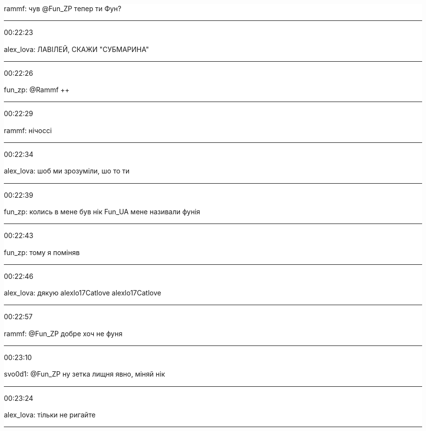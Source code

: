 rammf: чув @Fun_ZP тепер ти Фун?

---

00:22:23

alex_lova: ЛАВІЛЕЙ, СКАЖИ "СУБМАРИНА"

---

00:22:26

fun_zp: @Rammf ++

---

00:22:29

rammf: нічоссі

---

00:22:34

alex_lova: шоб ми зрозуміли, шо то ти

---

00:22:39

fun_zp: колись в мене був нік Fun_UA мене називали фунія

---

00:22:43

fun_zp: тому я поміняв

---

00:22:46

alex_lova: дякую alexlo17Catlove alexlo17Catlove

---

00:22:57

rammf: @Fun_ZP добре хоч не фуня

---

00:23:10

svo0d1: @Fun_ZP ну зетка лищня явно, міняй нік

---

00:23:24

alex_lova: тільки не ригайте

---
